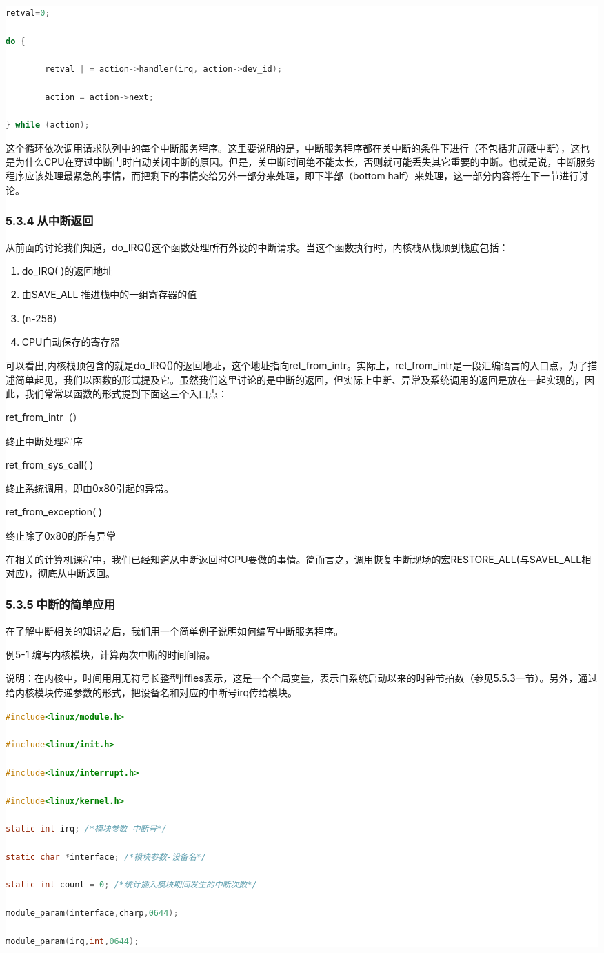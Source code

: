 ```c
retval=0;

do {

	   	retval | = action->handler(irq, action->dev_id);

	   	action = action->next;

} while (action);
```

这个循环依次调用请求队列中的每个中断服务程序。这里要说明的是，中断服务程序都在关中断的条件下进行（不包括非屏蔽中断），这也是为什么CPU在穿过中断门时自动关闭中断的原因。但是，关中断时间绝不能太长，否则就可能丢失其它重要的中断。也就是说，中断服务程序应该处理最紧急的事情，而把剩下的事情交给另外一部分来处理，即下半部（bottom half）来处理，这一部分内容将在下一节进行讨论。

### 5.3.4 从中断返回

从前面的讨论我们知道，do_IRQ()这个函数处理所有外设的中断请求。当这个函数执行时，内核栈从栈顶到栈底包括：

1.  do_IRQ( )的返回地址

2.  由SAVE_ALL 推进栈中的一组寄存器的值

3.  (n-256）

4.  CPU自动保存的寄存器

可以看出,内核栈顶包含的就是do_IRQ()的返回地址，这个地址指向ret_from_intr。实际上，ret_from_intr是一段汇编语言的入口点，为了描述简单起见，我们以函数的形式提及它。虽然我们这里讨论的是中断的返回，但实际上中断、异常及系统调用的返回是放在一起实现的，因此，我们常常以函数的形式提到下面这三个入口点：

ret_from_intr（）

终止中断处理程序

ret_from_sys_call( )

终止系统调用，即由0x80引起的异常。

ret_from_exception( )

终止除了0x80的所有异常

在相关的计算机课程中，我们已经知道从中断返回时CPU要做的事情。简而言之，调用恢复中断现场的宏RESTORE_ALL(与SAVEL_ALL相对应)，彻底从中断返回。

### 5.3.5 中断的简单应用

在了解中断相关的知识之后，我们用一个简单例子说明如何编写中断服务程序。

例5-1 编写内核模块，计算两次中断的时间间隔。

说明：在内核中，时间用用无符号长整型jiffies表示，这是一个全局变量，表示自系统启动以来的时钟节拍数（参见5.5.3一节）。另外，通过给内核模块传递参数的形式，把设备名和对应的中断号irq传给模块。

```c
#include<linux/module.h>

#include<linux/init.h>

#include<linux/interrupt.h>

#include<linux/kernel.h>

static int irq; /*模块参数-中断号*/

static char *interface; /*模块参数-设备名*/

static int count = 0; /*统计插入模块期间发生的中断次数*/

module_param(interface,charp,0644);

module_param(irq,int,0644);

```
